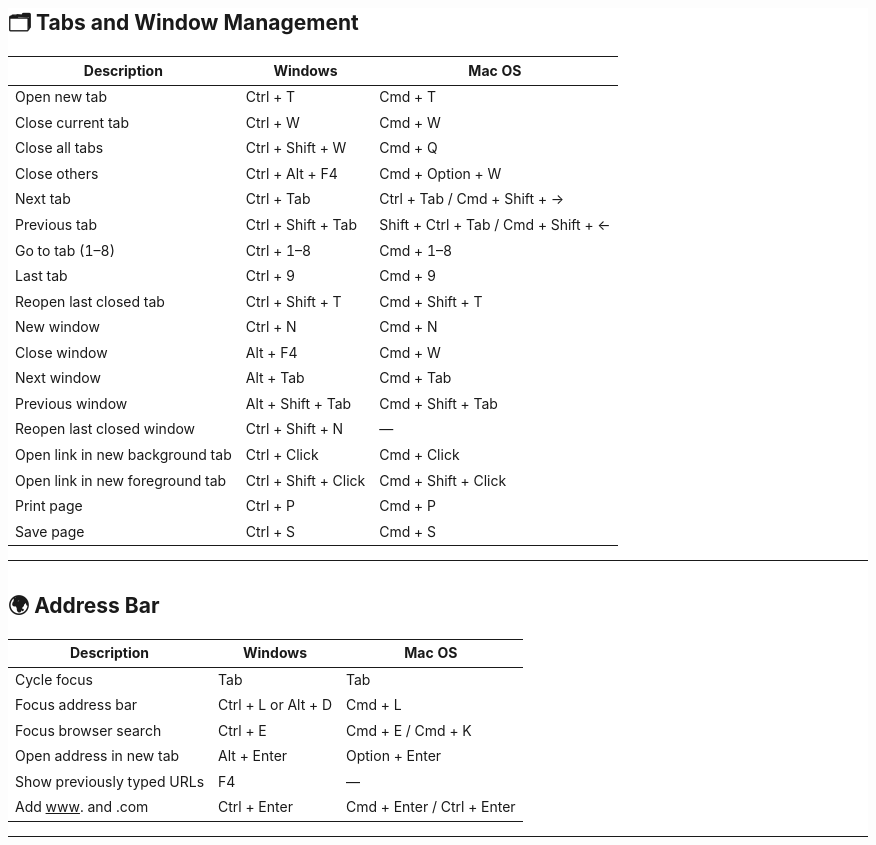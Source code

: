 
## 🗂️ Tabs and Window Management

| Description                     | Windows              | Mac OS                               |
| ------------------------------- | -------------------- | ------------------------------------ |
| Open new tab                    | Ctrl + T             | Cmd + T                              |
| Close current tab               | Ctrl + W             | Cmd + W                              |
| Close all tabs                  | Ctrl + Shift + W     | Cmd + Q                              |
| Close others                    | Ctrl + Alt + F4      | Cmd + Option + W                     |
| Next tab                        | Ctrl + Tab           | Ctrl + Tab / Cmd + Shift + →         |
| Previous tab                    | Ctrl + Shift + Tab   | Shift + Ctrl + Tab / Cmd + Shift + ← |
| Go to tab (1–8)                 | Ctrl + 1–8           | Cmd + 1–8                            |
| Last tab                        | Ctrl + 9             | Cmd + 9                              |
| Reopen last closed tab          | Ctrl + Shift + T     | Cmd + Shift + T                      |
| New window                      | Ctrl + N             | Cmd + N                              |
| Close window                    | Alt + F4             | Cmd + W                              |
| Next window                     | Alt + Tab            | Cmd + Tab                            |
| Previous window                 | Alt + Shift + Tab    | Cmd + Shift + Tab                    |
| Reopen last closed window       | Ctrl + Shift + N     | —                                    |
| Open link in new background tab | Ctrl + Click         | Cmd + Click                          |
| Open link in new foreground tab | Ctrl + Shift + Click | Cmd + Shift + Click                  |
| Print page                      | Ctrl + P             | Cmd + P                              |
| Save page                       | Ctrl + S             | Cmd + S                              |

---

## 🌍 Address Bar

| Description                     | Windows             | Mac OS                     |
| ------------------------------- | ------------------- | -------------------------- |
| Cycle focus                     | Tab                 | Tab                        |
| Focus address bar               | Ctrl + L or Alt + D | Cmd + L                    |
| Focus browser search            | Ctrl + E            | Cmd + E / Cmd + K          |
| Open address in new tab         | Alt + Enter         | Option + Enter             |
| Show previously typed URLs      | F4                  | —                          |
| Add [www](http://www). and .com | Ctrl + Enter        | Cmd + Enter / Ctrl + Enter |

---